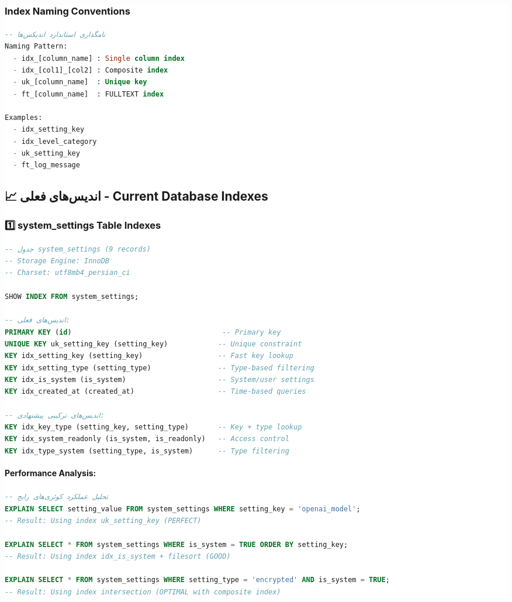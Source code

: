 ### Index Naming Conventions
```sql
-- نامگذاری استاندارد اندیکس‌ها
Naming Pattern:
  - idx_[column_name] : Single column index
  - idx_[col1]_[col2] : Composite index
  - uk_[column_name]  : Unique key
  - ft_[column_name]  : FULLTEXT index
  
Examples:
  - idx_setting_key
  - idx_level_category
  - uk_setting_key
  - ft_log_message
```

## 📈 اندیس‌های فعلی - Current Database Indexes

### 1️⃣ system_settings Table Indexes
```sql
-- جدول system_settings (9 records)
-- Storage Engine: InnoDB
-- Charset: utf8mb4_persian_ci

SHOW INDEX FROM system_settings;

-- اندیس‌های فعلی:
PRIMARY KEY (id)                                    -- Primary key
UNIQUE KEY uk_setting_key (setting_key)            -- Unique constraint
KEY idx_setting_key (setting_key)                  -- Fast key lookup
KEY idx_setting_type (setting_type)                -- Type-based filtering
KEY idx_is_system (is_system)                      -- System/user settings
KEY idx_created_at (created_at)                    -- Time-based queries

-- اندیس‌های ترکیبی پیشنهادی:
KEY idx_key_type (setting_key, setting_type)       -- Key + type lookup
KEY idx_system_readonly (is_system, is_readonly)   -- Access control
KEY idx_type_system (setting_type, is_system)      -- Type filtering
```

#### Performance Analysis:
```sql
-- تحلیل عملکرد کوئری‌های رایج
EXPLAIN SELECT setting_value FROM system_settings WHERE setting_key = 'openai_model';
-- Result: Using index uk_setting_key (PERFECT)

EXPLAIN SELECT * FROM system_settings WHERE is_system = TRUE ORDER BY setting_key;
-- Result: Using index idx_is_system + filesort (GOOD)

EXPLAIN SELECT * FROM system_settings WHERE setting_type = 'encrypted' AND is_system = TRUE;
-- Result: Using index intersection (OPTIMAL with composite index)
```
